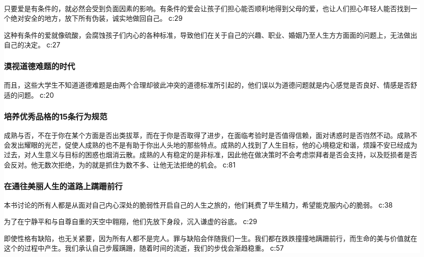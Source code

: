 只要爱是有条件的，就必然会受到负面因素的影响。有条件的爱会让孩子们担心能否顺利地得到父母的爱，也让人们担心年轻人能否找到一个绝对安全的地方，放下所有伪装，诚实地做回自己。 c:29

这种有条件的爱就像硫酸，会腐蚀孩子们内心的各种标准，导致他们在关于自己的兴趣、职业、婚姻乃至人生方方面面的问题上，无法做出自己的决定。 c:27

### 漠视道德难题的时代

而且，这些大学生不知道道德难题是由两个合理却彼此冲突的道德标准所引起的，他们误以为道德问题就是内心感觉是否良好、情感是否舒适的问题。 c:20

### 培养优秀品格的15条行为规范

成熟与否，不在于你在某个方面是否出类拔萃，而在于你是否取得了进步，在面临考验时是否值得信赖，面对诱惑时是否岿然不动。成熟不会发出耀眼的光芒，促使人成熟的也不是有助于你出人头地的那些特点。成熟的人找到了人生目标，他的心境稳定和谐，烦躁不安已经成为过去，对人生意义与目标的困惑也烟消云散。成熟的人有稳定的是非标准，因此他在做决策时不会考虑崇拜者是否会支持，以及贬损者是否会反对。他无数次拒绝，为的就是抓住为数不多、让他无法拒绝的机会。 c:81

### 在通往美丽人生的道路上蹒跚前行

本书讨论的所有人都是从面对自己内心深处的脆弱性开启自己的人生之旅的，他们耗费了毕生精力，希望能克服内心的脆弱。 c:38

为了在宁静平和与自尊自重的天空中翱翔，他们先放下身段，沉入谦虚的谷底。 c:29

即使性格有缺陷，也无关紧要，因为所有人都不是完人。罪与缺陷会伴随我们一生。我们都在跌跌撞撞地蹒跚前行，而生命的美与价值就在这个的过程中产生。我们承认自己步履蹒跚，随着时间的流逝，我们的步伐会渐趋稳重。 c:57
